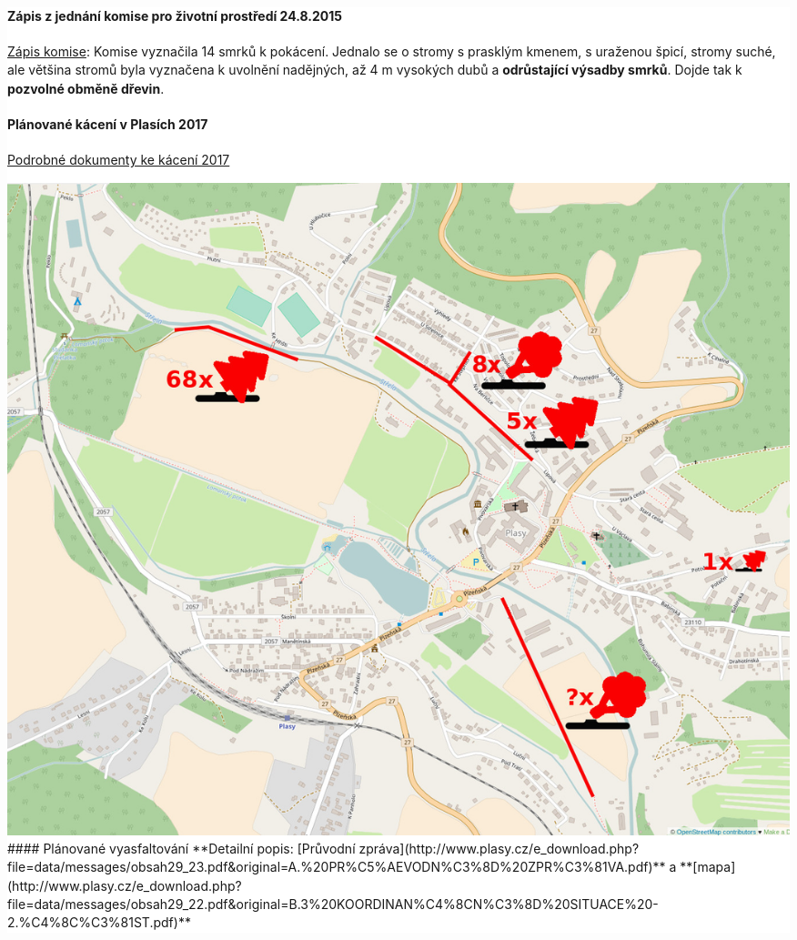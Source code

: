 #### <a name="zapis-kzp-2015-08-24"></a> Zápis z jednání komise pro životní prostředí 24.8.2015
[Zápis komise](http://www.plasy.cz/e_download.php?file=data/editor/467cs_61.pdf&original=08_Z%C3%A1pis+KZP+24.08.2015.pdf): Komise vyznačila 14 smrků k pokácení. Jednalo se o stromy s prasklým kmenem, s uraženou špicí, stromy suché, ale většina stromů byla vyznačena k uvolnění nadějných, až 4 m vysokých dubů a **odrůstající výsadby smrků**. Dojde tak k **pozvolné obměně dřevin**.

#### <a name="mapa-asfaltovani"></a> Plánované kácení v Plasích 2017
[Podrobné dokumenty ke kácení 2017](http://www.infoprovsechny.cz/request/rozhodnuti_kaceni)

<img src="/img/mapa-kaceni.jpg" alt="Plánované kácení v Plasích 2017" style="width: 100%;" />
#### <a name="mapa-kaceni"></a> Plánované vyasfaltování
**Detailní popis: [Průvodní zpráva](http://www.plasy.cz/e_download.php?file=data/messages/obsah29_23.pdf&original=A.%20PR%C5%AEVODN%C3%8D%20ZPR%C3%81VA.pdf)** a **[mapa](http://www.plasy.cz/e_download.php?file=data/messages/obsah29_22.pdf&original=B.3%20KOORDINAN%C4%8CN%C3%8D%20SITUACE%20-2.%C4%8C%C3%81ST.pdf)**
